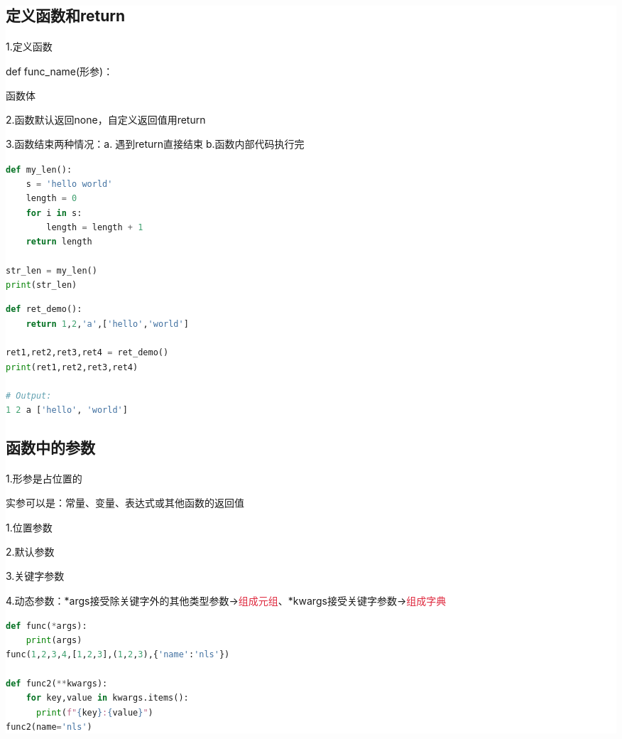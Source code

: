 ## 定义函数和return
1.定义函数

def func_name(形参)：

  函数体

2.函数默认返回none，自定义返回值用return

3.函数结束两种情况：a.  遇到return直接结束    b.函数内部代码执行完

```python
def my_len():
    s = 'hello world'
    length = 0
    for i in s:
        length = length + 1
    return length

str_len = my_len()
print(str_len)
```

```python
def ret_demo():
    return 1,2,'a',['hello','world']

ret1,ret2,ret3,ret4 = ret_demo()
print(ret1,ret2,ret3,ret4)

# Output:
1 2 a ['hello', 'world']
```

## 函数中的参数
1.形参是占位置的

  实参可以是：常量、变量、表达式或其他函数的返回值



1.位置参数

2.默认参数

3.关键字参数

4.动态参数：*args接受除关键字外的其他类型参数-><font style="color:#DF2A3F;">组成元组</font>、*kwargs接受关键字参数-><font style="color:#DF2A3F;">组成字典</font>

```python
def func(*args):
    print(args)
func(1,2,3,4,[1,2,3],(1,2,3),{'name':'nls'})

def func2(**kwargs):
    for key,value in kwargs.items():
      print(f"{key}:{value}")
func2(name='nls')
```
